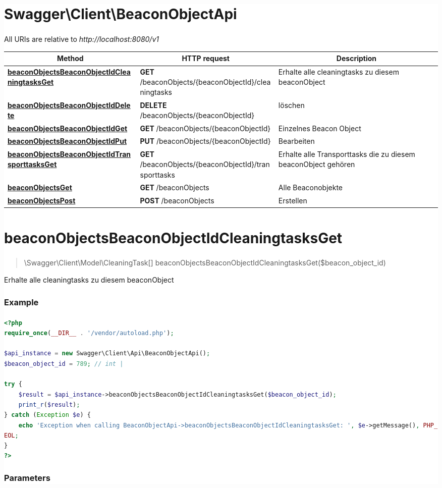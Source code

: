 # Swagger\Client\BeaconObjectApi

All URIs are relative to *http://localhost:8080/v1*

Method | HTTP request | Description
------------- | ------------- | -------------
[**beaconObjectsBeaconObjectIdCleaningtasksGet**](BeaconObjectApi.md#beaconObjectsBeaconObjectIdCleaningtasksGet) | **GET** /beaconObjects/{beaconObjectId}/cleaningtasks | Erhalte alle cleaningtasks zu diesem beaconObject
[**beaconObjectsBeaconObjectIdDelete**](BeaconObjectApi.md#beaconObjectsBeaconObjectIdDelete) | **DELETE** /beaconObjects/{beaconObjectId} | löschen
[**beaconObjectsBeaconObjectIdGet**](BeaconObjectApi.md#beaconObjectsBeaconObjectIdGet) | **GET** /beaconObjects/{beaconObjectId} | Einzelnes Beacon Object
[**beaconObjectsBeaconObjectIdPut**](BeaconObjectApi.md#beaconObjectsBeaconObjectIdPut) | **PUT** /beaconObjects/{beaconObjectId} | Bearbeiten
[**beaconObjectsBeaconObjectIdTransporttasksGet**](BeaconObjectApi.md#beaconObjectsBeaconObjectIdTransporttasksGet) | **GET** /beaconObjects/{beaconObjectId}/transporttasks | Erhalte alle Transporttasks die zu diesem beaconObject gehören
[**beaconObjectsGet**](BeaconObjectApi.md#beaconObjectsGet) | **GET** /beaconObjects | Alle Beaconobjekte
[**beaconObjectsPost**](BeaconObjectApi.md#beaconObjectsPost) | **POST** /beaconObjects | Erstellen


# **beaconObjectsBeaconObjectIdCleaningtasksGet**
> \Swagger\Client\Model\CleaningTask[] beaconObjectsBeaconObjectIdCleaningtasksGet($beacon_object_id)

Erhalte alle cleaningtasks zu diesem beaconObject



### Example
```php
<?php
require_once(__DIR__ . '/vendor/autoload.php');

$api_instance = new Swagger\Client\Api\BeaconObjectApi();
$beacon_object_id = 789; // int | 

try {
    $result = $api_instance->beaconObjectsBeaconObjectIdCleaningtasksGet($beacon_object_id);
    print_r($result);
} catch (Exception $e) {
    echo 'Exception when calling BeaconObjectApi->beaconObjectsBeaconObjectIdCleaningtasksGet: ', $e->getMessage(), PHP_EOL;
}
?>
```

### Parameters
